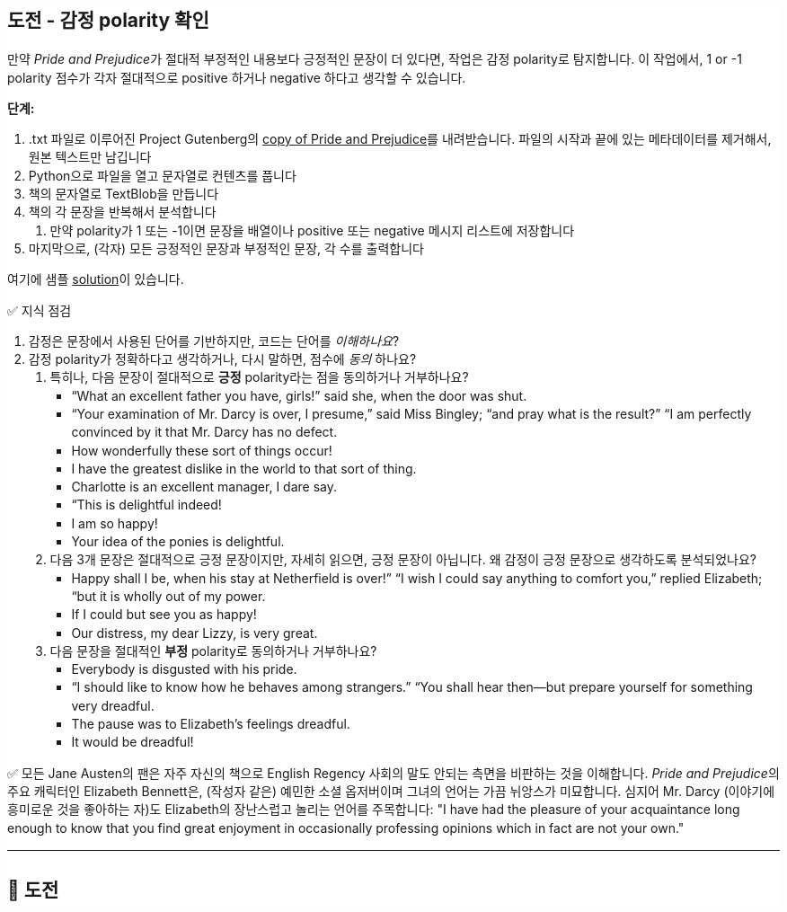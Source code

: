 ## 도전 - 감정 polarity 확인

만약 *Pride and Prejudice*가 절대적 부정적인 내용보다 긍정적인 문장이 더 있다면, 작업은 감정 polarity로 탐지합니다. 이 작업에서, 1 or -1 polarity 점수가 각자 절대적으로 positive 하거나 negative 하다고 생각할 수 있습니다.

**단계:**

1. .txt 파일로 이루어진 Project Gutenberg의 [copy of Pride and Prejudice](https://www.gutenberg.org/files/1342/1342-h/1342-h.htm)를 내려받습니다. 파일의 시작과 끝에 있는 메타데이터를 제거해서, 원본 텍스트만 남깁니다
2. Python으로 파일을 열고 문자열로 컨텐츠를 풉니다 
3. 책의 문자열로 TextBlob을 만듭니다
4. 책의 각 문장을 반복해서 분석합니다
   1. 만약 polarity가 1 또는 -1이면 문장을 배열이나 positive 또는 negative 메시지 리스트에 저장합니다
5. 마지막으로, (각자) 모든 긍정적인 문장과 부정적인 문장, 각 수를 출력합니다

여기에 샘플 [solution](../solution/notebook.ipynb)이 있습니다.

✅ 지식 점검

1. 감정은 문장에서 사용된 단어를 기반하지만, 코드는 단어를 *이해하나요*? 
2. 감정 polarity가 정확하다고 생각하거나, 다시 말하면, 점수에 *동의* 하나요?
   1. 특히나, 다음 문장이 절대적으로 **긍정** polarity라는 점을 동의하거나 거부하나요?
      * “What an excellent father you have, girls!” said she, when the door was shut.
      * “Your examination of Mr. Darcy is over, I presume,” said Miss Bingley; “and pray what is the result?” “I am perfectly convinced by it that Mr. Darcy has no defect.
      * How wonderfully these sort of things occur!
      * I have the greatest dislike in the world to that sort of thing.
      * Charlotte is an excellent manager, I dare say.
      * “This is delightful indeed!
      * I am so happy!
      * Your idea of the ponies is delightful.
   2. 다음 3개 문장은 절대적으로 긍정 문장이지만, 자세히 읽으면, 긍정 문장이 아닙니다. 왜 감정이 긍정 문장으로 생각하도록 분석되었나요?
      * Happy shall I be, when his stay at Netherfield is over!” “I wish I could say anything to comfort you,” replied Elizabeth; “but it is wholly out of my power.
      * If I could but see you as happy!
      * Our distress, my dear Lizzy, is very great.
   3. 다음 문장을 절대적인 **부정** polarity로 동의하거나 거부하나요?
      - Everybody is disgusted with his pride.
      - “I should like to know how he behaves among strangers.” “You shall hear then—but prepare yourself for something very dreadful.
      - The pause was to Elizabeth’s feelings dreadful.
      - It would be dreadful!

✅ 모든 Jane Austen의 팬은 자주 자신의 책으로 English Regency 사회의 말도 안되는 측면을 비판하는 것을 이해합니다. *Pride and Prejudice*의 주요 캐릭터인 Elizabeth Bennett은, (작성자 같은) 예민한 소셜 옵저버이며 그녀의 언어는 가끔 뉘앙스가 미묘합니다. 심지어 Mr. Darcy (이야기에 흥미로운 것을 좋아하는 자)도 Elizabeth의 장난스럽고 놀리는 언어를 주목합니다: "I have had the pleasure of your acquaintance long enough to know that you find great enjoyment in occasionally professing opinions which in fact are not your own."

---

## 🚀 도전
